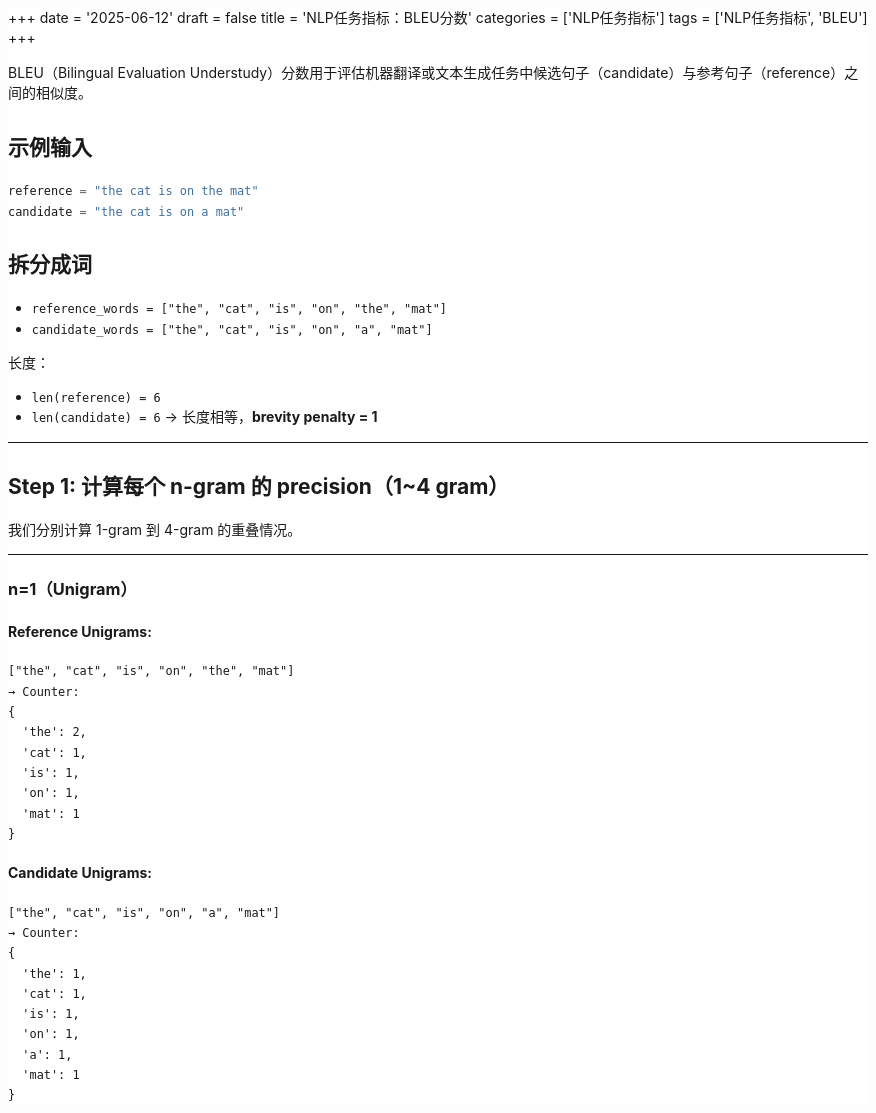 +++ 
date = '2025-06-12' 
draft = false 
title = 'NLP任务指标：BLEU分数' 
categories = ['NLP任务指标'] 
tags = ['NLP任务指标', 'BLEU'] 
+++

BLEU（Bilingual Evaluation Understudy）分数用于评估机器翻译或文本生成任务中候选句子（candidate）与参考句子（reference）之间的相似度。

## 示例输入

```python
reference = "the cat is on the mat"
candidate = "the cat is on a mat"
```

## 拆分成词

- `reference_words = ["the", "cat", "is", "on", "the", "mat"]`
- `candidate_words = ["the", "cat", "is", "on", "a", "mat"]`

长度：
- `len(reference) = 6`
- `len(candidate) = 6` → 长度相等，**brevity penalty = 1**

---

## Step 1: 计算每个 n-gram 的 precision（1~4 gram）

我们分别计算 1-gram 到 4-gram 的重叠情况。

---

### n=1（Unigram）

#### Reference Unigrams:
```
["the", "cat", "is", "on", "the", "mat"]
→ Counter:
{
  'the': 2,
  'cat': 1,
  'is': 1,
  'on': 1,
  'mat': 1
}
```

#### Candidate Unigrams:
```
["the", "cat", "is", "on", "a", "mat"]
→ Counter:
{
  'the': 1,
  'cat': 1,
  'is': 1,
  'on': 1,
  'a': 1,
  'mat': 1
}
```
